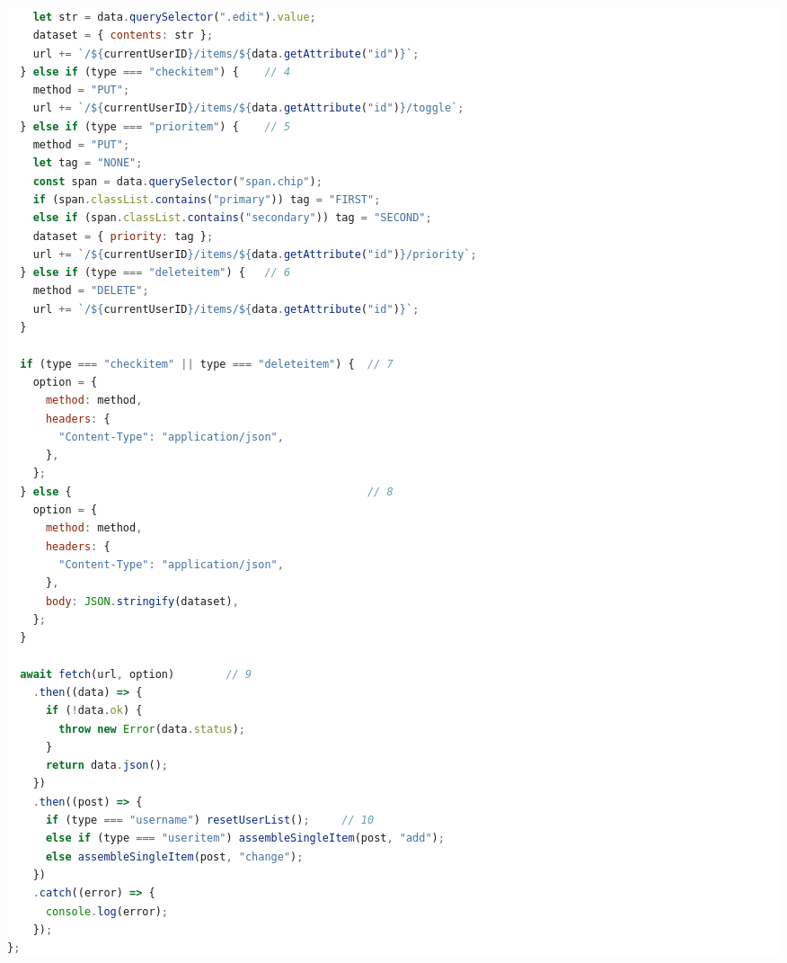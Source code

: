 ```javascript
    let str = data.querySelector(".edit").value;
    dataset = { contents: str };
    url += `/${currentUserID}/items/${data.getAttribute("id")}`;
  } else if (type === "checkitem") {    // 4
    method = "PUT";     
    url += `/${currentUserID}/items/${data.getAttribute("id")}/toggle`;
  } else if (type === "prioritem") {    // 5
    method = "PUT";
    let tag = "NONE";
    const span = data.querySelector("span.chip");
    if (span.classList.contains("primary")) tag = "FIRST";
    else if (span.classList.contains("secondary")) tag = "SECOND";
    dataset = { priority: tag };
    url += `/${currentUserID}/items/${data.getAttribute("id")}/priority`;
  } else if (type === "deleteitem") {   // 6
    method = "DELETE";
    url += `/${currentUserID}/items/${data.getAttribute("id")}`;
  }

  if (type === "checkitem" || type === "deleteitem") {  // 7
    option = {
      method: method,
      headers: {
        "Content-Type": "application/json",
      },
    };
  } else {                                              // 8
    option = {
      method: method,
      headers: {
        "Content-Type": "application/json",
      },
      body: JSON.stringify(dataset),
    };
  }

  await fetch(url, option)        // 9
    .then((data) => {
      if (!data.ok) {
        throw new Error(data.status);
      }
      return data.json();
    })
    .then((post) => {
      if (type === "username") resetUserList();     // 10
      else if (type === "useritem") assembleSingleItem(post, "add");
      else assembleSingleItem(post, "change");
    })
    .catch((error) => {
      console.log(error);
    });
};
```
